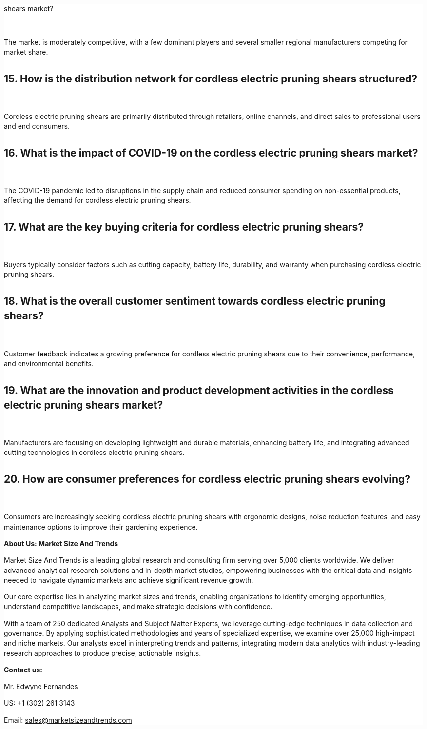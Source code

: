 shears market?</h2><p>&nbsp;</p><p>The market is moderately competitive, with a few dominant players and several smaller regional manufacturers competing for market share.</p><h2>15. How is the distribution network for cordless electric pruning shears structured?</h2><p>&nbsp;</p><p>Cordless electric pruning shears are primarily distributed through retailers, online channels, and direct sales to professional users and end consumers.</p><h2>16. What is the impact of COVID-19 on the cordless electric pruning shears market?</h2><p>&nbsp;</p><p>The COVID-19 pandemic led to disruptions in the supply chain and reduced consumer spending on non-essential products, affecting the demand for cordless electric pruning shears.</p><h2>17. What are the key buying criteria for cordless electric pruning shears?</h2><p>&nbsp;</p><p>Buyers typically consider factors such as cutting capacity, battery life, durability, and warranty when purchasing cordless electric pruning shears.</p><h2>18. What is the overall customer sentiment towards cordless electric pruning shears?</h2><p>&nbsp;</p><p>Customer feedback indicates a growing preference for cordless electric pruning shears due to their convenience, performance, and environmental benefits.</p><h2>19. What are the innovation and product development activities in the cordless electric pruning shears market?</h2><p>&nbsp;</p><p>Manufacturers are focusing on developing lightweight and durable materials, enhancing battery life, and integrating advanced cutting technologies in cordless electric pruning shears.</p><h2>20. How are consumer preferences for cordless electric pruning shears evolving?</h2><p>&nbsp;</p><p>Consumers are increasingly seeking cordless electric pruning shears with ergonomic designs, noise reduction features, and easy maintenance options to improve their gardening experience.</p></body></html></p><p><strong>About Us:&nbsp;Market Size And Trends</strong></p><p>Market Size And Trends&nbsp;is a leading global research and consulting firm serving over 5,000 clients worldwide. We deliver advanced analytical research solutions and in-depth market studies, empowering businesses with the critical data and insights needed to navigate dynamic markets and achieve significant revenue growth.</p><p>Our core expertise lies in analyzing market sizes and trends, enabling organizations to identify emerging opportunities, understand competitive landscapes, and make strategic decisions with confidence.</p><p>With a team of 250 dedicated Analysts and Subject Matter Experts, we leverage cutting-edge techniques in data collection and governance. By applying sophisticated methodologies and years of specialized expertise, we examine over 25,000 high-impact and niche markets. Our analysts excel in interpreting trends and patterns, integrating modern data analytics with industry-leading research approaches to produce precise, actionable insights.</p><p><strong>Contact us:</strong></p><p>Mr. Edwyne Fernandes</p><p>US: +1 (302) 261 3143</p><p>Email: <a href="mailto:sales@marketsizeandtrends.com">sales@marketsizeandtrends.com</a>&nbsp;</p>

